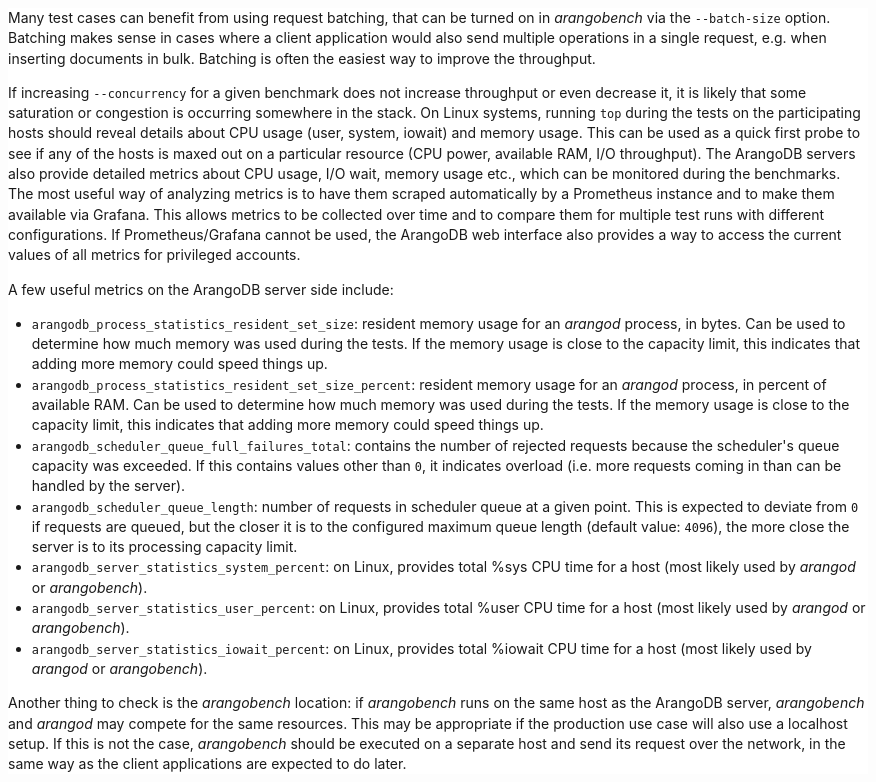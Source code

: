 Many test cases can benefit from using request batching, that can be turned on
in _arangobench_ via the `--batch-size` option. Batching makes sense in cases
where a client application would also send multiple operations in a single
request, e.g. when inserting documents in bulk. Batching is often the easiest
way to improve the throughput.

If increasing `--concurrency` for a given benchmark does not increase
throughput or even decrease it, it is likely that some saturation or congestion
is occurring somewhere in the stack.
On Linux systems, running `top` during the tests on the participating hosts
should reveal details about CPU usage (user, system, iowait) and memory usage.
This can be used as a quick first probe to see if any of the hosts is maxed out
on a particular resource (CPU power, available RAM, I/O throughput).
The ArangoDB servers also provide detailed metrics about CPU usage, I/O wait,
memory usage etc., which can be monitored during the benchmarks. The most
useful way of analyzing metrics is to have them scraped automatically by a
Prometheus instance and to make them available via Grafana. This allows metrics
to be collected over time and to compare them for multiple test runs with
different configurations. If Prometheus/Grafana cannot be used, the ArangoDB
web interface also provides a way to access the current values of all metrics
for privileged accounts.

A few useful metrics on the ArangoDB server side include:

- `arangodb_process_statistics_resident_set_size`: resident memory usage for an
  _arangod_ process, in bytes. Can be used to determine how much memory was used
  during the tests. If the memory usage is close to the capacity limit, this
  indicates that adding more memory could speed things up.
- `arangodb_process_statistics_resident_set_size_percent`: resident memory
  usage for an _arangod_ process, in percent of available RAM. Can be used to
  determine how much memory was used during the tests. If the memory usage is
  close to the capacity limit, this indicates that adding more memory could
  speed things up.
- `arangodb_scheduler_queue_full_failures_total`: contains the number of
  rejected requests because the scheduler's queue capacity was exceeded.
  If this contains values other than `0`, it indicates overload (i.e. more
  requests coming in than can be handled by the server).
- `arangodb_scheduler_queue_length`: number of requests in scheduler queue at a
  given point. This is expected to deviate from `0` if requests are queued, but
  the closer it is to the configured maximum queue length (default value: `4096`),
  the more close the server is to its processing capacity limit.
- `arangodb_server_statistics_system_percent`: on Linux, provides total %sys
  CPU time for a host (most likely used by _arangod_ or _arangobench_).
- `arangodb_server_statistics_user_percent`: on Linux, provides total %user
  CPU time for a host (most likely used by _arangod_ or _arangobench_).
- `arangodb_server_statistics_iowait_percent`: on Linux, provides total %iowait
  CPU time for a host (most likely used by _arangod_ or _arangobench_).

Another thing to check is the _arangobench_ location: if _arangobench_ runs on
the same host as the ArangoDB server, _arangobench_ and _arangod_ may compete
for the same resources. This may be appropriate if the production use case will
also use a localhost setup. If this is not the case, _arangobench_ should be
executed on a separate host and send its request over the network, in the same
way as the client applications are expected to do later.
